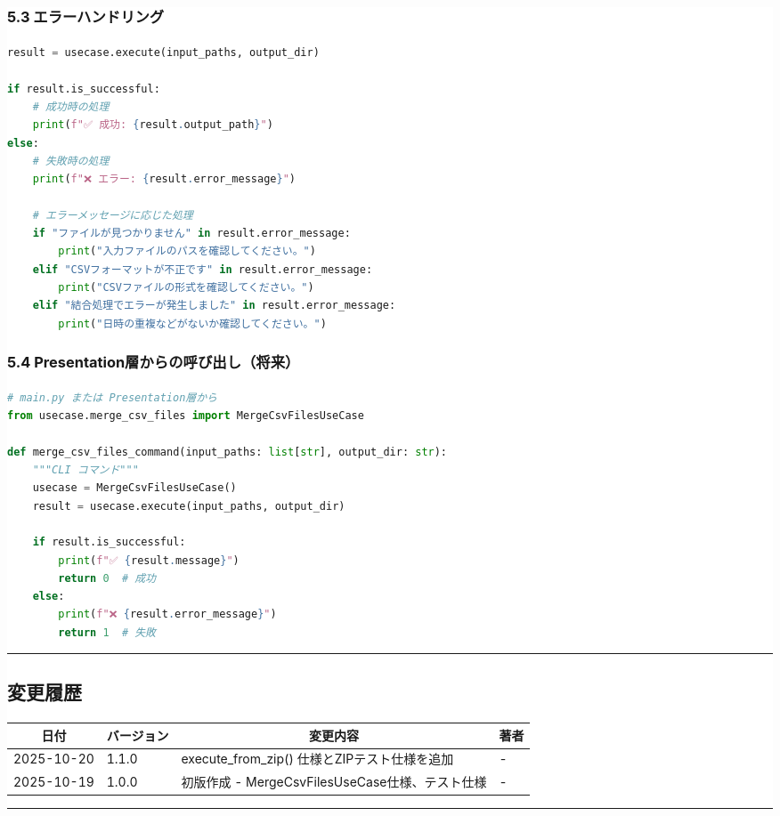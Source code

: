 ### 5.3 エラーハンドリング

```python
result = usecase.execute(input_paths, output_dir)

if result.is_successful:
    # 成功時の処理
    print(f"✅ 成功: {result.output_path}")
else:
    # 失敗時の処理
    print(f"❌ エラー: {result.error_message}")
    
    # エラーメッセージに応じた処理
    if "ファイルが見つかりません" in result.error_message:
        print("入力ファイルのパスを確認してください。")
    elif "CSVフォーマットが不正です" in result.error_message:
        print("CSVファイルの形式を確認してください。")
    elif "結合処理でエラーが発生しました" in result.error_message:
        print("日時の重複などがないか確認してください。")
```

### 5.4 Presentation層からの呼び出し（将来）

```python
# main.py または Presentation層から
from usecase.merge_csv_files import MergeCsvFilesUseCase

def merge_csv_files_command(input_paths: list[str], output_dir: str):
    """CLI コマンド"""
    usecase = MergeCsvFilesUseCase()
    result = usecase.execute(input_paths, output_dir)
    
    if result.is_successful:
        print(f"✅ {result.message}")
        return 0  # 成功
    else:
        print(f"❌ {result.error_message}")
        return 1  # 失敗
```

---

## 変更履歴

| 日付 | バージョン | 変更内容 | 著者 |
|------|-----------|---------|------|
| 2025-10-20 | 1.1.0 | execute_from_zip() 仕様とZIPテスト仕様を追加 | - |
| 2025-10-19 | 1.0.0 | 初版作成 - MergeCsvFilesUseCase仕様、テスト仕様 | - |

---
